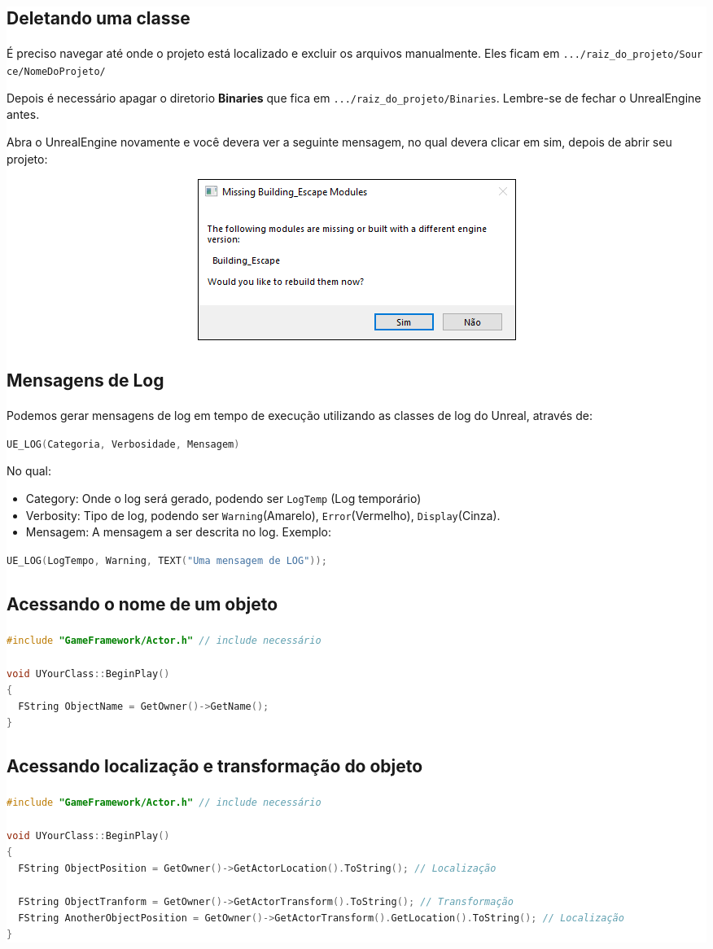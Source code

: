 ## Deletando uma classe
É preciso navegar até onde o projeto está localizado e excluir os arquivos manualmente. Eles ficam em `.../raiz_do_projeto/Source/NomeDoProjeto/`

Depois é necessário apagar o diretorio **Binaries** que fica em `.../raiz_do_projeto/Binaries`. Lembre-se de fechar o UnrealEngine antes.

Abra o UnrealEngine novamente e você devera ver a seguinte mensagem, no qual devera clicar em sim, depois de abrir seu projeto:

<div align='center'>
  <img src="images/6.png">
</div>

## Mensagens de Log
Podemos gerar mensagens de log em tempo de execução utilizando as classes de log do Unreal, através de:
```c++
UE_LOG(Categoria, Verbosidade, Mensagem)
```
No qual:
- Category: Onde o log será gerado, podendo ser `LogTemp` (Log temporário)
- Verbosity: Tipo de log, podendo ser `Warning`(Amarelo), `Error`(Vermelho), `Display`(Cinza).
- Mensagem: A mensagem a ser descrita no log.
Exemplo:
```c++
UE_LOG(LogTempo, Warning, TEXT("Uma mensagem de LOG"));
```

## Acessando o nome de um objeto
```c++
#include "GameFramework/Actor.h" // include necessário

void UYourClass::BeginPlay()
{
  FString ObjectName = GetOwner()->GetName();
}
```

## Acessando localização e transformação do objeto
```c++
#include "GameFramework/Actor.h" // include necessário

void UYourClass::BeginPlay()
{
  FString ObjectPosition = GetOwner()->GetActorLocation().ToString(); // Localização

  FString ObjectTranform = GetOwner()->GetActorTransform().ToString(); // Transformação
  FString AnotherObjectPosition = GetOwner()->GetActorTransform().GetLocation().ToString(); // Localização
}
```
